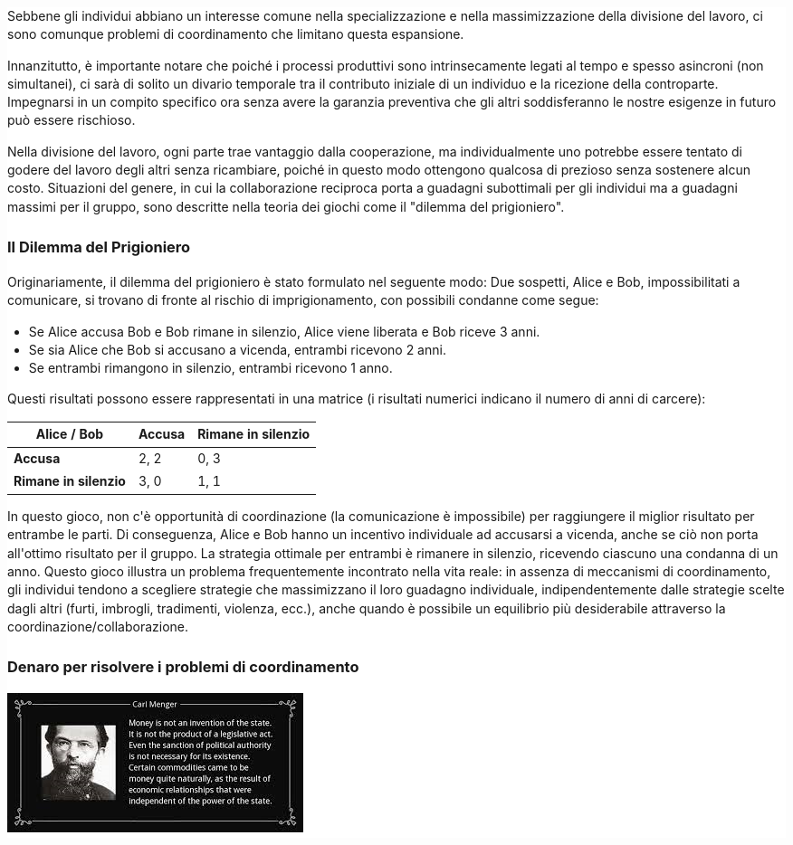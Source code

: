 Sebbene gli individui abbiano un interesse comune nella specializzazione e nella massimizzazione della divisione del lavoro, ci sono comunque problemi di coordinamento che limitano questa espansione.

Innanzitutto, è importante notare che poiché i processi produttivi sono intrinsecamente legati al tempo e spesso asincroni (non simultanei), ci sarà di solito un divario temporale tra il contributo iniziale di un individuo e la ricezione della controparte. Impegnarsi in un compito specifico ora senza avere la garanzia preventiva che gli altri soddisferanno le nostre esigenze in futuro può essere rischioso.

Nella divisione del lavoro, ogni parte trae vantaggio dalla cooperazione, ma individualmente uno potrebbe essere tentato di godere del lavoro degli altri senza ricambiare, poiché in questo modo ottengono qualcosa di prezioso senza sostenere alcun costo. Situazioni del genere, in cui la collaborazione reciproca porta a guadagni subottimali per gli individui ma a guadagni massimi per il gruppo, sono descritte nella teoria dei giochi come il "dilemma del prigioniero".

### Il Dilemma del Prigioniero

Originariamente, il dilemma del prigioniero è stato formulato nel seguente modo: Due sospetti, Alice e Bob, impossibilitati a comunicare, si trovano di fronte al rischio di imprigionamento, con possibili condanne come segue:

- Se Alice accusa Bob e Bob rimane in silenzio, Alice viene liberata e Bob riceve 3 anni.
- Se sia Alice che Bob si accusano a vicenda, entrambi ricevono 2 anni.
- Se entrambi rimangono in silenzio, entrambi ricevono 1 anno.

Questi risultati possono essere rappresentati in una matrice (i risultati numerici indicano il numero di anni di carcere):

| Alice / Bob       | Accusa      | Rimane in silenzio |
| ----------------- | ----------- | ------------------ |
| **Accusa**        | 2, 2        | 0, 3               |
| **Rimane in silenzio** | 3, 0        | 1, 1               |

In questo gioco, non c'è opportunità di coordinazione (la comunicazione è impossibile) per raggiungere il miglior risultato per entrambe le parti. Di conseguenza, Alice e Bob hanno un incentivo individuale ad accusarsi a vicenda, anche se ciò non porta all'ottimo risultato per il gruppo. La strategia ottimale per entrambi è rimanere in silenzio, ricevendo ciascuno una condanna di un anno.
Questo gioco illustra un problema frequentemente incontrato nella vita reale: in assenza di meccanismi di coordinamento, gli individui tendono a scegliere strategie che massimizzano il loro guadagno individuale, indipendentemente dalle strategie scelte dagli altri (furti, imbrogli, tradimenti, violenza, ecc.), anche quando è possibile un equilibrio più desiderabile attraverso la coordinazione/collaborazione.

### Denaro per risolvere i problemi di coordinamento

![image](assets/Image/17.png)

